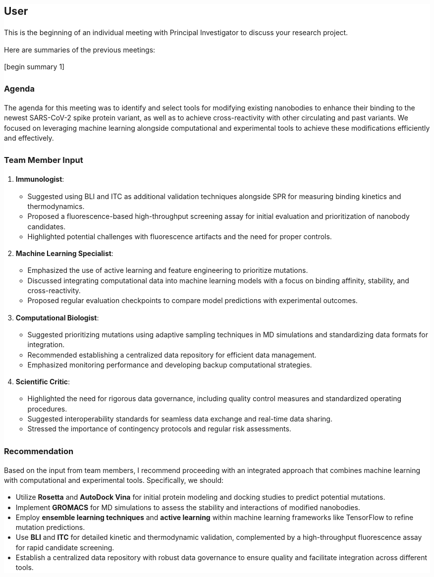 ## User

This is the beginning of an individual meeting with Principal Investigator to discuss your research project.

Here are summaries of the previous meetings:

[begin summary 1]

### Agenda

The agenda for this meeting was to identify and select tools for modifying existing nanobodies to enhance their binding to the newest SARS-CoV-2 spike protein variant, as well as to achieve cross-reactivity with other circulating and past variants. We focused on leveraging machine learning alongside computational and experimental tools to achieve these modifications efficiently and effectively.

### Team Member Input

1. **Immunologist**:
   - Suggested using BLI and ITC as additional validation techniques alongside SPR for measuring binding kinetics and thermodynamics.
   - Proposed a fluorescence-based high-throughput screening assay for initial evaluation and prioritization of nanobody candidates.
   - Highlighted potential challenges with fluorescence artifacts and the need for proper controls.

2. **Machine Learning Specialist**:
   - Emphasized the use of active learning and feature engineering to prioritize mutations.
   - Discussed integrating computational data into machine learning models with a focus on binding affinity, stability, and cross-reactivity.
   - Proposed regular evaluation checkpoints to compare model predictions with experimental outcomes.

3. **Computational Biologist**:
   - Suggested prioritizing mutations using adaptive sampling techniques in MD simulations and standardizing data formats for integration.
   - Recommended establishing a centralized data repository for efficient data management.
   - Emphasized monitoring performance and developing backup computational strategies.

4. **Scientific Critic**:
   - Highlighted the need for rigorous data governance, including quality control measures and standardized operating procedures.
   - Suggested interoperability standards for seamless data exchange and real-time data sharing.
   - Stressed the importance of contingency protocols and regular risk assessments.

### Recommendation

Based on the input from team members, I recommend proceeding with an integrated approach that combines machine learning with computational and experimental tools. Specifically, we should:

- Utilize **Rosetta** and **AutoDock Vina** for initial protein modeling and docking studies to predict potential mutations.
- Implement **GROMACS** for MD simulations to assess the stability and interactions of modified nanobodies.
- Employ **ensemble learning techniques** and **active learning** within machine learning frameworks like TensorFlow to refine mutation predictions.
- Use **BLI** and **ITC** for detailed kinetic and thermodynamic validation, complemented by a high-throughput fluorescence assay for rapid candidate screening.
- Establish a centralized data repository with robust data governance to ensure quality and facilitate integration across different tools.
